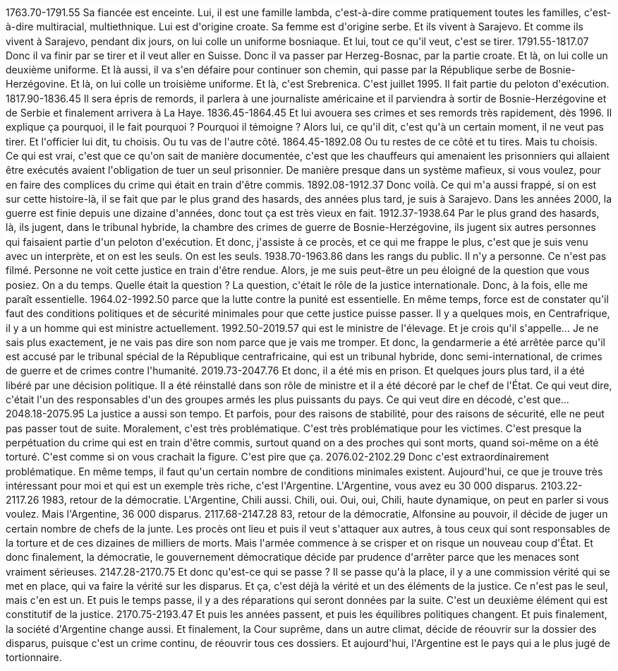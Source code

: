 1763.70-1791.55   Sa fiancée est enceinte. Lui, il est une famille lambda, c'est-à-dire comme pratiquement toutes les familles, c'est-à-dire multiracial, multiethnique. Lui est d'origine croate. Sa femme est d'origine serbe. Et ils vivent à Sarajevo. Et comme ils vivent à Sarajevo, pendant dix jours, on lui colle un uniforme bosniaque. Et lui, tout ce qu'il veut, c'est se tirer.
1791.55-1817.07   Donc il va finir par se tirer et il veut aller en Suisse. Donc il va passer par Herzeg-Bosnac, par la partie croate. Et là, on lui colle un deuxième uniforme. Et là aussi, il va s'en défaire pour continuer son chemin, qui passe par la République serbe de Bosnie-Herzégovine. Et là, on lui colle un troisième uniforme. Et là, c'est Srebrenica. C'est juillet 1995. Il fait partie du peloton d'exécution.
1817.90-1836.45   Il sera épris de remords, il parlera à une journaliste américaine et il parviendra à sortir de Bosnie-Herzégovine et de Serbie et finalement arrivera à La Haye.
1836.45-1864.45   Et lui avouera ses crimes et ses remords très rapidement, dès 1996. Il explique ça pourquoi, il le fait pourquoi ? Pourquoi il témoigne ? Alors lui, ce qu'il dit, c'est qu'à un certain moment, il ne veut pas tirer. Et l'officier lui dit, tu choisis. Ou tu vas de l'autre côté.
1864.45-1892.08   Ou tu restes de ce côté et tu tires. Mais tu choisis. Ce qui est vrai, c'est que ce qu'on sait de manière documentée, c'est que les chauffeurs qui amenaient les prisonniers qui allaient être exécutés avaient l'obligation de tuer un seul prisonnier. De manière presque dans un système mafieux, si vous voulez, pour en faire des complices du crime qui était en train d'être commis.
1892.08-1912.37   Donc voilà. Ce qui m'a aussi frappé, si on est sur cette histoire-là, il se fait que par le plus grand des hasards, des années plus tard, je suis à Sarajevo. Dans les années 2000, la guerre est finie depuis une dizaine d'années, donc tout ça est très vieux en fait.
1912.37-1938.64   Par le plus grand des hasards, là, ils jugent, dans le tribunal hybride, la chambre des crimes de guerre de Bosnie-Herzégovine, ils jugent six autres personnes qui faisaient partie d'un peloton d'exécution. Et donc, j'assiste à ce procès, et ce qui me frappe le plus, c'est que je suis venu avec un interprète, et on est les seuls. On est les seuls.
1938.70-1963.86   dans les rangs du public. Il n'y a personne. Ce n'est pas filmé. Personne ne voit cette justice en train d'être rendue. Alors, je me suis peut-être un peu éloigné de la question que vous posiez. On a du temps. Quelle était la question ? La question, c'était le rôle de la justice internationale. Donc, à la fois, elle me paraît essentielle.
1964.02-1992.50   parce que la lutte contre la punité est essentielle. En même temps, force est de constater qu'il faut des conditions politiques et de sécurité minimales pour que cette justice puisse passer. Il y a quelques mois, en Centrafrique, il y a un homme qui est ministre actuellement.
1992.50-2019.57   qui est le ministre de l'élevage. Et je crois qu'il s'appelle... Je ne sais plus exactement, je ne vais pas dire son nom parce que je vais me tromper. Et donc, la gendarmerie a été arrêtée parce qu'il est accusé par le tribunal spécial de la République centrafricaine, qui est un tribunal hybride, donc semi-international, de crimes de guerre et de crimes contre l'humanité.
2019.73-2047.76   Et donc, il a été mis en prison. Et quelques jours plus tard, il a été libéré par une décision politique. Il a été réinstallé dans son rôle de ministre et il a été décoré par le chef de l'État. Ce qui veut dire, c'était l'un des responsables d'un des groupes armés les plus puissants du pays. Ce qui veut dire en décodé, c'est que...
2048.18-2075.95   La justice a aussi son tempo. Et parfois, pour des raisons de stabilité, pour des raisons de sécurité, elle ne peut pas passer tout de suite. Moralement, c'est très problématique. C'est très problématique pour les victimes. C'est presque la perpétuation du crime qui est en train d'être commis, surtout quand on a des proches qui sont morts, quand soi-même on a été torturé. C'est comme si on vous crachait la figure. C'est pire que ça.
2076.02-2102.29   Donc c'est extraordinairement problématique. En même temps, il faut qu'un certain nombre de conditions minimales existent. Aujourd'hui, ce que je trouve très intéressant pour moi et qui est un exemple très riche, c'est l'Argentine. L'Argentine, vous avez eu 30 000 disparus.
2103.22-2117.26   1983, retour de la démocratie. L'Argentine, Chili aussi. Chili, oui. Oui, oui, Chili, haute dynamique, on peut en parler si vous voulez. Mais l'Argentine, 36 000 disparus.
2117.68-2147.28   83, retour de la démocratie, Alfonsine au pouvoir, il décide de juger un certain nombre de chefs de la junte. Les procès ont lieu et puis il veut s'attaquer aux autres, à tous ceux qui sont responsables de la torture et de ces dizaines de milliers de morts. Mais l'armée commence à se crisper et on risque un nouveau coup d'État. Et donc finalement, la démocratie, le gouvernement démocratique décide par prudence d'arrêter parce que les menaces sont vraiment sérieuses.
2147.28-2170.75   Et donc qu'est-ce qui se passe ? Il se passe qu'à la place, il y a une commission vérité qui se met en place, qui va faire la vérité sur les disparus. Et ça, c'est déjà la vérité et un des éléments de la justice. Ce n'est pas le seul, mais c'en est un. Et puis le temps passe, il y a des réparations qui seront données par la suite. C'est un deuxième élément qui est constitutif de la justice.
2170.75-2193.47   Et puis les années passent, et puis les équilibres politiques changent. Et puis finalement, la société d'Argentine change aussi. Et finalement, la Cour suprême, dans un autre climat, décide de réouvrir sur la dossier des disparus, puisque c'est un crime continu, de réouvrir tous ces dossiers. Et aujourd'hui, l'Argentine est le pays qui a le plus jugé de tortionnaire.
